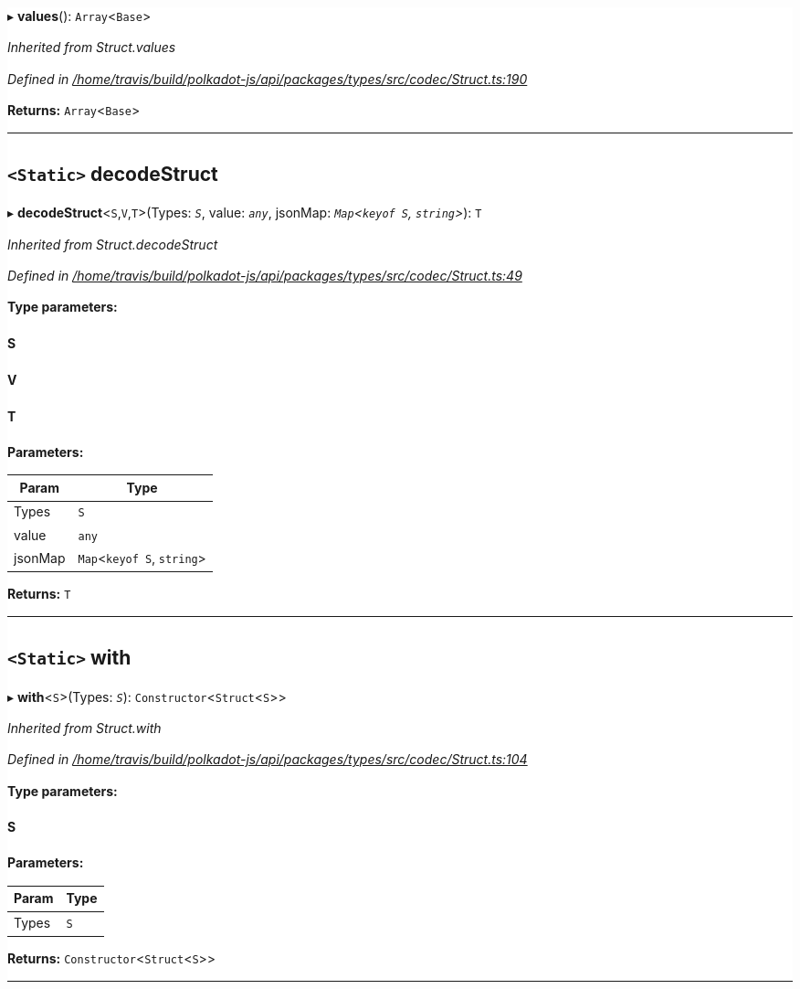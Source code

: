 ▸ **values**(): `Array`<`Base`>

*Inherited from Struct.values*

*Defined in [/home/travis/build/polkadot-js/api/packages/types/src/codec/Struct.ts:190](https://github.com/polkadot-js/api/blob/076e552/packages/types/src/codec/Struct.ts#L190)*

**Returns:** `Array`<`Base`>

___
<a id="decodestruct"></a>

## `<Static>` decodeStruct

▸ **decodeStruct**<`S`,`V`,`T`>(Types: *`S`*, value: *`any`*, jsonMap: *`Map`<`keyof S`, `string`>*): `T`

*Inherited from Struct.decodeStruct*

*Defined in [/home/travis/build/polkadot-js/api/packages/types/src/codec/Struct.ts:49](https://github.com/polkadot-js/api/blob/076e552/packages/types/src/codec/Struct.ts#L49)*

**Type parameters:**

#### S 
#### V 
#### T 
**Parameters:**

| Param | Type |
| ------ | ------ |
| Types | `S` |
| value | `any` |
| jsonMap | `Map`<`keyof S`, `string`> |

**Returns:** `T`

___
<a id="with"></a>

## `<Static>` with

▸ **with**<`S`>(Types: *`S`*): `Constructor`<`Struct`<`S`>>

*Inherited from Struct.with*

*Defined in [/home/travis/build/polkadot-js/api/packages/types/src/codec/Struct.ts:104](https://github.com/polkadot-js/api/blob/076e552/packages/types/src/codec/Struct.ts#L104)*

**Type parameters:**

#### S 
**Parameters:**

| Param | Type |
| ------ | ------ |
| Types | `S` |

**Returns:** `Constructor`<`Struct`<`S`>>

___

